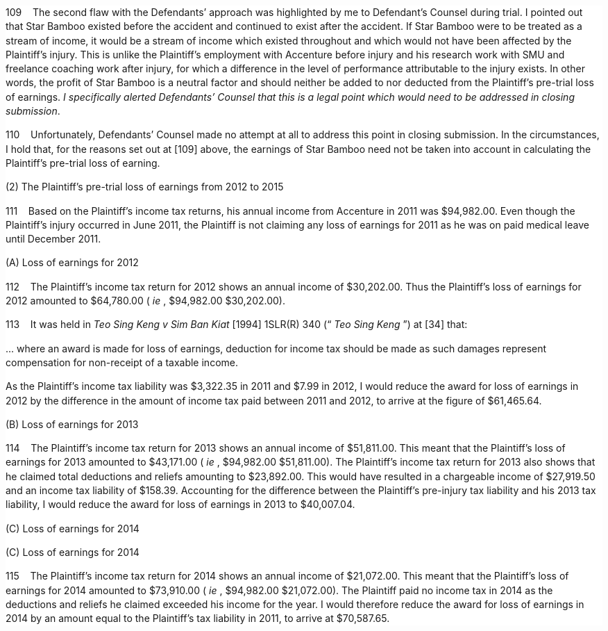 109    The second flaw with the Defendants’ approach was highlighted by me to Defendant’s Counsel during trial. I pointed out that Star Bamboo existed before the accident and continued to exist after the accident. If Star Bamboo were to be treated as a stream of income, it would be a stream of income which existed throughout and which would not have been affected by the Plaintiff’s injury. This is unlike the Plaintiff’s employment with Accenture before injury and his research work with SMU and freelance coaching work after injury, for which a difference in the level of performance attributable to the injury exists. In other words, the profit of Star Bamboo is a neutral factor and should neither be added to nor deducted from the Plaintiff’s pre-trial loss of earnings. _I specifically alerted Defendants’ Counsel that this is a legal point which would need to be addressed in closing submission_. 

110    Unfortunately, Defendants’ Counsel made no attempt at all to address this point in closing submission. In the circumstances, I hold that, for the reasons set out at [109] above, the earnings of Star Bamboo need not be taken into account in calculating the Plaintiff’s pre-trial loss of earning. 

(2) The Plaintiff’s pre-trial loss of earnings from 2012 to 2015 

111    Based on the Plaintiff’s income tax returns, his annual income from Accenture in 2011 was $94,982.00. Even though the Plaintiff’s injury occurred in June 2011, the Plaintiff is not claiming any loss of earnings for 2011 as he was on paid medical leave until December 2011. 

(A) Loss of earnings for 2012 

112    The Plaintiff’s income tax return for 2012 shows an annual income of $30,202.00. Thus the Plaintiff’s loss of earnings for 2012 amounted to $64,780.00 ( _ie_ , $94,982.00 $30,202.00). 

113    It was held in _Teo Sing Keng v Sim Ban Kiat_ [1994] 1SLR(R) 340 (“ _Teo Sing Keng_ ”) at [34] that: 

 ... where an award is made for loss of earnings, deduction for income tax should be made as such damages represent compensation for non-receipt of a taxable income. 

As the Plaintiff’s income tax liability was $3,322.35 in 2011 and $7.99 in 2012, I would reduce the award for loss of earnings in 2012 by the difference in the amount of income tax paid between 2011 and 2012, to arrive at the figure of $61,465.64. 

(B) Loss of earnings for 2013 

114    The Plaintiff’s income tax return for 2013 shows an annual income of $51,811.00. This meant that the Plaintiff’s loss of earnings for 2013 amounted to $43,171.00 ( _ie_ , $94,982.00 $51,811.00). The Plaintiff’s income tax return for 2013 also shows that he claimed total deductions and reliefs amounting to $23,892.00. This would have resulted in a chargeable income of $27,919.50 and an income tax liability of $158.39. Accounting for the difference between the Plaintiff’s pre-injury tax liability and his 2013 tax liability, I would reduce the award for loss of earnings in 2013 to $40,007.04. 

(C) Loss of earnings for 2014 


(C) Loss of earnings for 2014 

115    The Plaintiff’s income tax return for 2014 shows an annual income of $21,072.00. This meant that the Plaintiff’s loss of earnings for 2014 amounted to $73,910.00 ( _ie_ , $94,982.00 $21,072.00). The Plaintiff paid no income tax in 2014 as the deductions and reliefs he claimed exceeded his income for the year. I would therefore reduce the award for loss of earnings in 2014 by an amount equal to the Plaintiff’s tax liability in 2011, to arrive at $70,587.65. 

